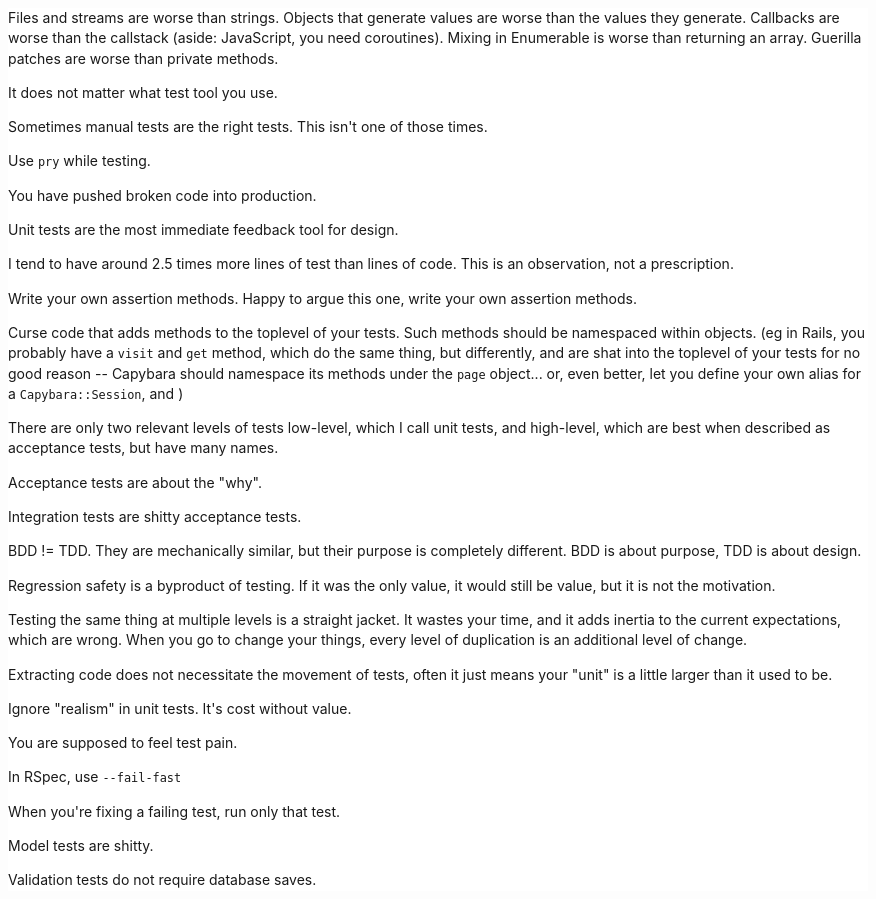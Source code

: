 Files and streams are worse than strings.
Objects that generate values are worse than the values they generate.
Callbacks are worse than the callstack (aside: JavaScript, you need coroutines).
Mixing in Enumerable is worse than returning an array. Guerilla patches are worse than private methods.

It does not matter what test tool you use.

Sometimes manual tests are the right tests. This isn't one of those times.

Use `pry` while testing.

You have pushed broken code into production.

Unit tests are the most immediate feedback tool for design.

I tend to have around 2.5 times more lines of test than lines of code.
This is an observation, not a prescription.

Write your own assertion methods.
Happy to argue this one, write your own assertion methods.

Curse code that adds methods to the toplevel of your tests.
Such methods should be namespaced within objects.
(eg in Rails, you probably have a `visit` and `get` method,
which do the same thing, but differently,
and are shat into the toplevel of your tests for no good reason --
Capybara should namespace its methods under the `page` object...
or, even better, let you define your own alias for a `Capybara::Session`, and )

There are only two relevant levels of tests low-level, which I call unit tests,
and high-level, which are best when described as acceptance tests, but have many names.

Acceptance tests are about the "why".

Integration tests are shitty acceptance tests.

BDD != TDD. They are mechanically similar, but their purpose is completely different. BDD is about purpose, TDD is about design.

Regression safety is a byproduct of testing. If it was the only value, it would still be value, but it is not the motivation.

Testing the same thing at multiple levels is a straight jacket.
It wastes your time, and it adds inertia to the current expectations, which are wrong.
When you go to change your things, every level of duplication is an additional level of change.

Extracting code does not necessitate the movement of tests,
often it just means your "unit" is a little larger than it used to be.

Ignore "realism" in unit tests. It's cost without value.

You are supposed to feel test pain.

In RSpec, use `--fail-fast`

When you're fixing a failing test, run only that test.

Model tests are shitty.

Validation tests do not require database saves.
